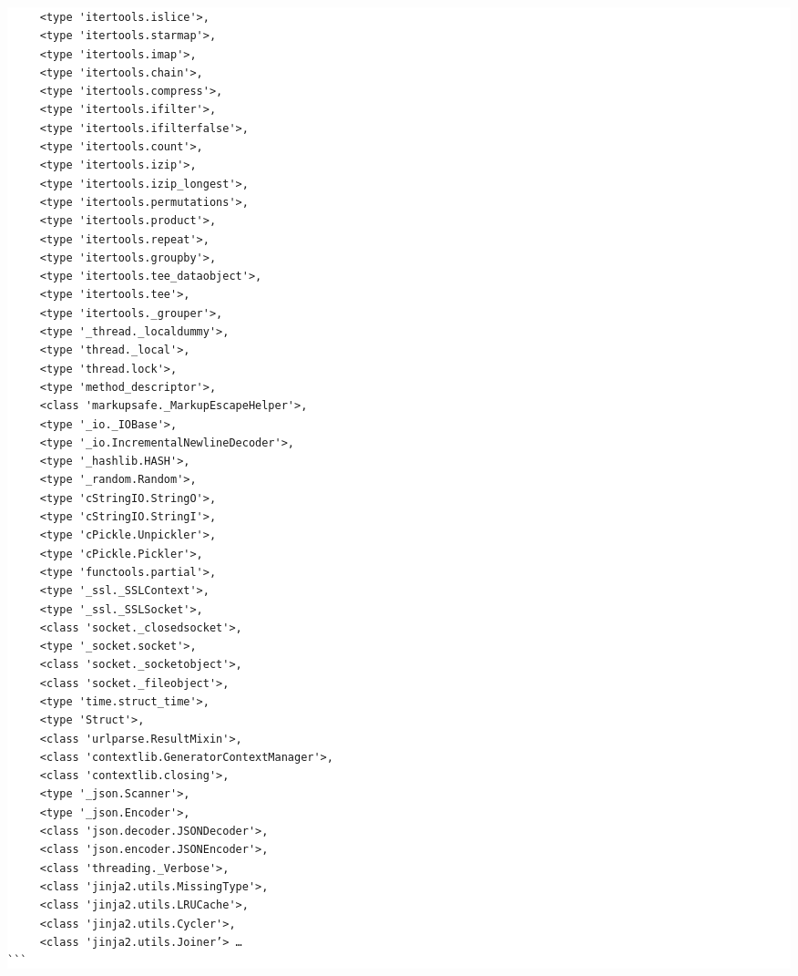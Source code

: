          <type 'itertools.islice'>,
         <type 'itertools.starmap'>,
         <type 'itertools.imap'>,
         <type 'itertools.chain'>,
         <type 'itertools.compress'>,
         <type 'itertools.ifilter'>,
         <type 'itertools.ifilterfalse'>,
         <type 'itertools.count'>,
         <type 'itertools.izip'>,
         <type 'itertools.izip_longest'>,
         <type 'itertools.permutations'>,
         <type 'itertools.product'>,
         <type 'itertools.repeat'>,
         <type 'itertools.groupby'>,
         <type 'itertools.tee_dataobject'>,
         <type 'itertools.tee'>,
         <type 'itertools._grouper'>,
         <type '_thread._localdummy'>,
         <type 'thread._local'>,
         <type 'thread.lock'>,
         <type 'method_descriptor'>,
         <class 'markupsafe._MarkupEscapeHelper'>,
         <type '_io._IOBase'>,
         <type '_io.IncrementalNewlineDecoder'>,
         <type '_hashlib.HASH'>,
         <type '_random.Random'>,
         <type 'cStringIO.StringO'>,
         <type 'cStringIO.StringI'>,
         <type 'cPickle.Unpickler'>,
         <type 'cPickle.Pickler'>,
         <type 'functools.partial'>,
         <type '_ssl._SSLContext'>,
         <type '_ssl._SSLSocket'>,
         <class 'socket._closedsocket'>,
         <type '_socket.socket'>,
         <class 'socket._socketobject'>,
         <class 'socket._fileobject'>,
         <type 'time.struct_time'>,
         <type 'Struct'>,
         <class 'urlparse.ResultMixin'>,
         <class 'contextlib.GeneratorContextManager'>,
         <class 'contextlib.closing'>,
         <type '_json.Scanner'>,
         <type '_json.Encoder'>,
         <class 'json.decoder.JSONDecoder'>,
         <class 'json.encoder.JSONEncoder'>,
         <class 'threading._Verbose'>,
         <class 'jinja2.utils.MissingType'>,
         <class 'jinja2.utils.LRUCache'>,
         <class 'jinja2.utils.Cycler'>,
         <class 'jinja2.utils.Joiner’> …
    ```
    